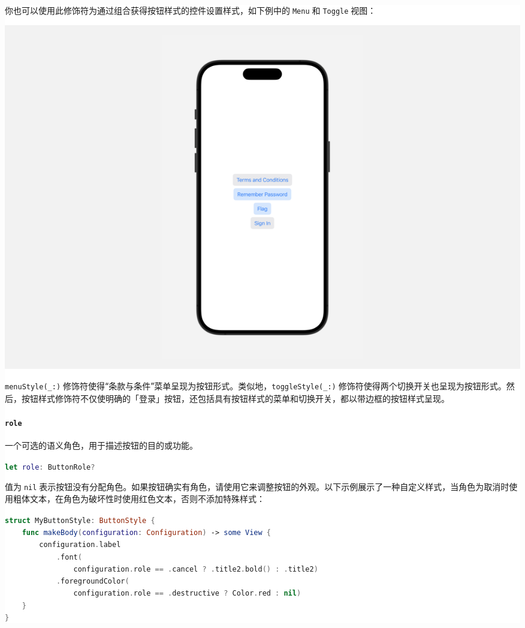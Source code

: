 你也可以使用此修饰符为通过组合获得按钮样式的控件设置样式，如下例中的 `Menu` 和 `Toggle` 视图：

![ButtonStyleElse](../images/ButtonStyleElse.png)

`menuStyle(_:)` 修饰符使得“条款与条件”菜单呈现为按钮形式。类似地，`toggleStyle(_:)` 修饰符使得两个切换开关也呈现为按钮形式。然后，按钮样式修饰符不仅使明确的「登录」按钮，还包括具有按钮样式的菜单和切换开关，都以带边框的按钮样式呈现。

#### `role`

一个可选的语义角色，用于描述按钮的目的或功能。

```swift
let role: ButtonRole?
```

值为 `nil` 表示按钮没有分配角色。如果按钮确实有角色，请使用它来调整按钮的外观。以下示例展示了一种自定义样式，当角色为取消时使用粗体文本，在角色为破坏性时使用红色文本，否则不添加特殊样式：

```swift
struct MyButtonStyle: ButtonStyle {
    func makeBody(configuration: Configuration) -> some View {
        configuration.label
            .font(
                configuration.role == .cancel ? .title2.bold() : .title2)
            .foregroundColor(
                configuration.role == .destructive ? Color.red : nil)
    }
}
```
